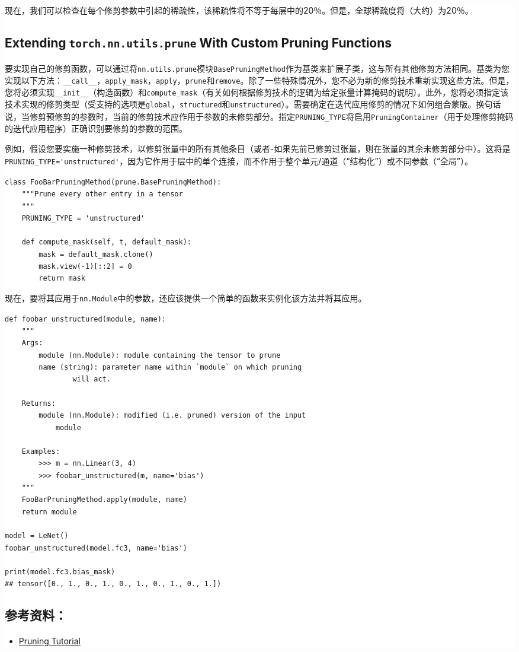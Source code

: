 现在，我们可以检查在每个修剪参数中引起的稀疏性，该稀疏性将不等于每层中的20％。但是，全球稀疏度将（大约）为20％。

## Extending `torch.nn.utils.prune` With Custom Pruning Functions
要实现自己的修剪函数，可以通过将`nn.utils.prune`模块`BasePruningMethod`作为基类来扩展子类，这与所有其他修剪方法相同。基类为您实现以下方法：`__call__`，`apply_mask`，`apply`，`prune`和`remove`。除了一些特殊情况外，您不必为新的修剪技术重新实现这些方法。但是，您将必须实现`__init__`（构造函数）和`compute_mask`（有关如何根据修剪技术的逻辑为给定张量计算掩码的说明）。此外，您将必须指定该技术实现的修剪类型（受支持的选项是`global`，`structured`和`unstructured`）。需要确定在迭代应用修剪的情况下如何组合蒙版。换句话说，当修剪预修剪的参数时，当前的修剪技术应作用于参数的未修剪部分。指定`PRUNING_TYPE`将启用`PruningContainer`（用于处理修剪掩码的迭代应用程序）正确识别要修剪的参数的范围。

例如，假设您要实施一种修剪技术，以修剪张量中的所有其他条目（或者-如果先前已修剪过张量，则在张量的其余未修剪部分中）。这将是`PRUNING_TYPE='unstructured'`，因为它作用于层中的单个连接，而不作用于整个单元/通道（“结构化”）或不同参数（“全局”）。
```
class FooBarPruningMethod(prune.BasePruningMethod):
    """Prune every other entry in a tensor
    """
    PRUNING_TYPE = 'unstructured'

    def compute_mask(self, t, default_mask):
        mask = default_mask.clone()
        mask.view(-1)[::2] = 0
        return mask
```

现在，要将其应用于`nn.Module`中的参数，还应该提供一个简单的函数来实例化该方法并将其应用。
```
def foobar_unstructured(module, name):
    """
    Args:
        module (nn.Module): module containing the tensor to prune
        name (string): parameter name within `module` on which pruning
                will act.

    Returns:
        module (nn.Module): modified (i.e. pruned) version of the input
            module

    Examples:
        >>> m = nn.Linear(3, 4)
        >>> foobar_unstructured(m, name='bias')
    """
    FooBarPruningMethod.apply(module, name)
    return module

model = LeNet()
foobar_unstructured(model.fc3, name='bias')

print(model.fc3.bias_mask)
## tensor([0., 1., 0., 1., 0., 1., 0., 1., 0., 1.])
```

## 参考资料：
- [Pruning Tutorial](https://pytorch.org/tutorials/intermediate/pruning_tutorial.html)
